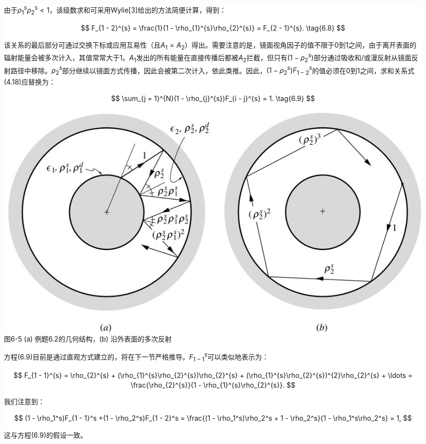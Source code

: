 由于$\rho_{1}^{s}\rho_{2}^{s}< 1$，该级数求和可采用Wylie[3]给出的方法简便计算，得到：

$$
F_{1 - 2}^{s} = \frac{1}{1 - \rho_{1}^{s}\rho_{2}^{s}} = F_{2 - 1}^{s}. \tag{6.8}
$$

该关系的最后部分可通过交换下标或应用互易性（且$A_{1} = A_{2}$）得出。需要注意的是，镜面视角因子的值不限于0到1之间，由于离开表面的辐射能量会被多次计入，其值常常大于1。$A_{1}$发出的所有能量在直接传播后都被$A_{2}$拦截，但只有$(1 - \rho_{2}^{s})$部分通过吸收和/或漫反射从镜面反射路径中移除。$\rho_{2}^{s}$部分继续以镜面方式传播，因此会被第二次计入，依此类推。因此，$(1 - \rho_{2}^{s})F_{1 - 2}^{s}$的值必须在0到1之间，求和关系式(4.18)应替换为：

$$
\sum_{j = 1}^{N}(1 - \rho_{j}^{s})F_{i - j}^{s} = 1. \tag{6.9}
$$

![](images/4575fbf47d6cf5dacd6ed02f240071f6cb08eeadfcc94d45c24fb6dad26c649b.jpg)  
图6-5 (a) 例题6.2的几何结构，(b) 沿外表面的多次反射

方程(6.9)目前是通过直观方式建立的，将在下一节严格推导。$F_{1 - 1}^{s}$可以类似地表示为：

$$
F_{1 - 1}^{s} = \rho_{2}^{s} + (\rho_{1}^{s}\rho_{2}^{s})\rho_{2}^{s} + (\rho_{1}^{s}\rho_{2}^{s})^{2}\rho_{2}^{s} + \ldots = \frac{\rho_{2}^{s}}{1 - \rho_{1}^{s}\rho_{2}^{s}}.
$$

我们注意到：

$$
(1 - \rho_1^s)F_{1 - 1}^s +(1 - \rho_2^s)F_{1 - 2}^s = \frac{(1 - \rho_1^s)\rho_2^s + 1 - \rho_2^s}{1 - \rho_1^s\rho_2^s} = 1,
$$

这与方程(6.9)的假设一致。

